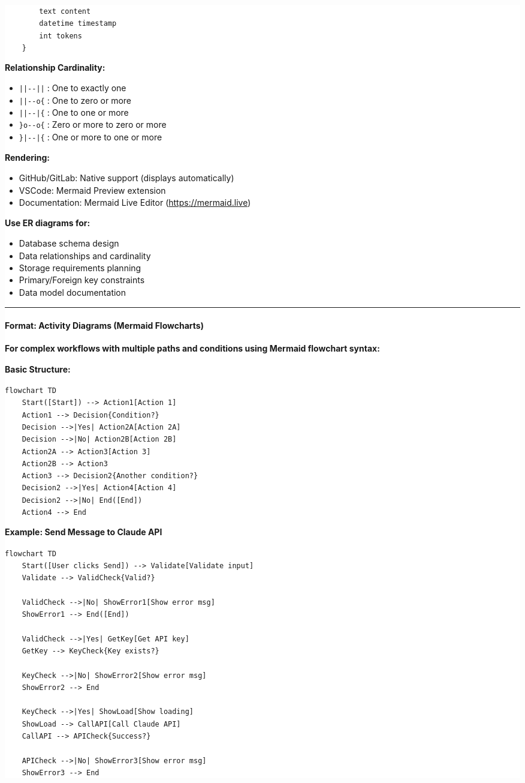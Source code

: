 ````mermaid
        text content
        datetime timestamp
        int tokens
    }
````

**Relationship Cardinality:**
- `||--||` : One to exactly one
- `||--o{` : One to zero or more
- `||--|{` : One to one or more
- `}o--o{` : Zero or more to zero or more
- `}|--|{` : One or more to one or more

**Rendering:**
- GitHub/GitLab: Native support (displays automatically)
- VSCode: Mermaid Preview extension
- Documentation: Mermaid Live Editor (https://mermaid.live)

**Use ER diagrams for:**
- Database schema design
- Data relationships and cardinality
- Storage requirements planning
- Primary/Foreign key constraints
- Data model documentation

---

#### Format: Activity Diagrams (Mermaid Flowcharts)

**For complex workflows with multiple paths and conditions using Mermaid flowchart syntax:**

**Basic Structure:**
````mermaid
flowchart TD
    Start([Start]) --> Action1[Action 1]
    Action1 --> Decision{Condition?}
    Decision -->|Yes| Action2A[Action 2A]
    Decision -->|No| Action2B[Action 2B]
    Action2A --> Action3[Action 3]
    Action2B --> Action3
    Action3 --> Decision2{Another condition?}
    Decision2 -->|Yes| Action4[Action 4]
    Decision2 -->|No| End([End])
    Action4 --> End
````

**Example: Send Message to Claude API**
````mermaid
flowchart TD
    Start([User clicks Send]) --> Validate[Validate input]
    Validate --> ValidCheck{Valid?}

    ValidCheck -->|No| ShowError1[Show error msg]
    ShowError1 --> End([End])

    ValidCheck -->|Yes| GetKey[Get API key]
    GetKey --> KeyCheck{Key exists?}

    KeyCheck -->|No| ShowError2[Show error msg]
    ShowError2 --> End

    KeyCheck -->|Yes| ShowLoad[Show loading]
    ShowLoad --> CallAPI[Call Claude API]
    CallAPI --> APICheck{Success?}

    APICheck -->|No| ShowError3[Show error msg]
    ShowError3 --> End
````